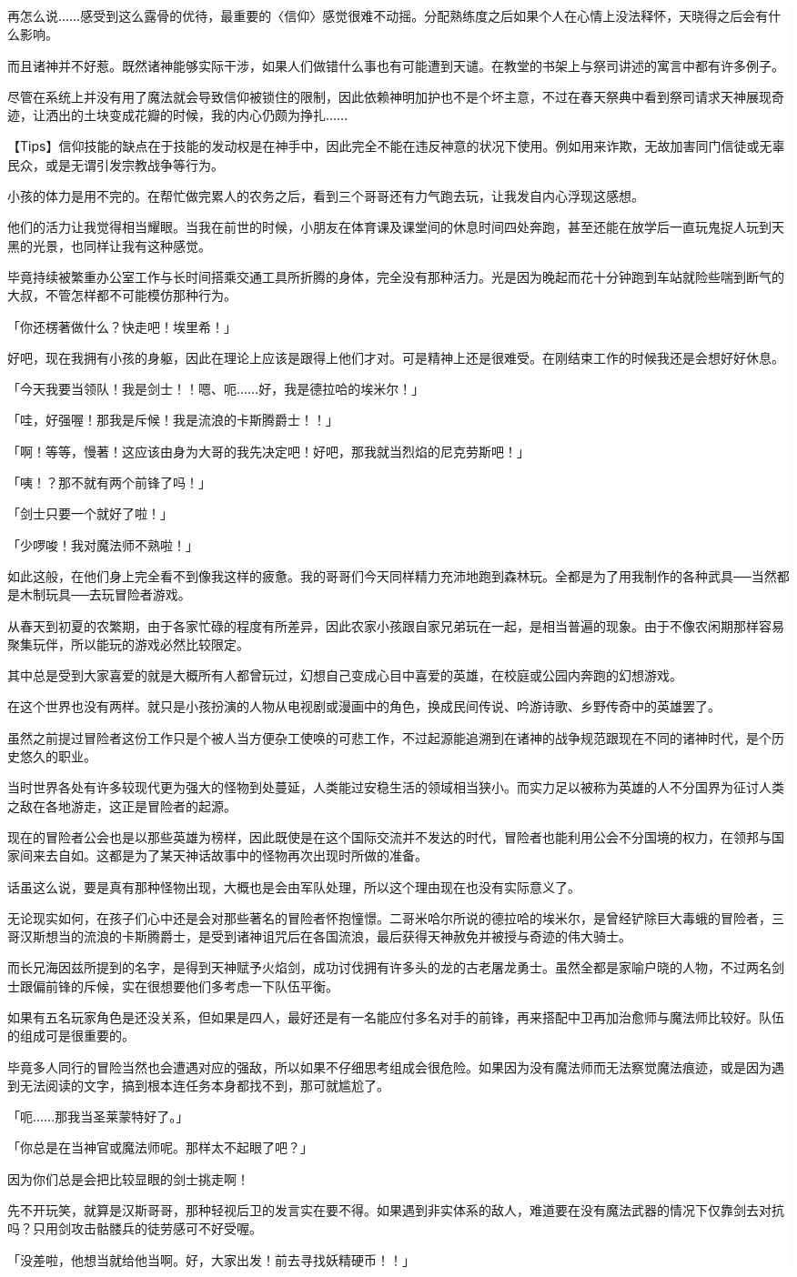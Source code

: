 再怎么说……感受到这么露骨的优待，最重要的〈信仰〉感觉很难不动摇。分配熟练度之后如果个人在心情上没法释怀，天晓得之后会有什么影响。

而且诸神并不好惹。既然诸神能够实际干涉，如果人们做错什么事也有可能遭到天谴。在教堂的书架上与祭司讲述的寓言中都有许多例子。

尽管在系统上并没有用了魔法就会导致信仰被锁住的限制，因此依赖神明加护也不是个坏主意，不过在春天祭典中看到祭司请求天神展现奇迹，让洒出的土块变成花瓣的时候，我的内心仍颇为挣扎……

【Tips】信仰技能的缺点在于技能的发动权是在神手中，因此完全不能在违反神意的状况下使用。例如用来诈欺，无故加害同门信徒或无辜民众，或是无谓引发宗教战争等行为。

小孩的体力是用不完的。在帮忙做完累人的农务之后，看到三个哥哥还有力气跑去玩，让我发自内心浮现这感想。

他们的活力让我觉得相当耀眼。当我在前世的时候，小朋友在体育课及课堂间的休息时间四处奔跑，甚至还能在放学后一直玩鬼捉人玩到天黑的光景，也同样让我有这种感觉。

毕竟持续被繁重办公室工作与长时间搭乘交通工具所折腾的身体，完全没有那种活力。光是因为晚起而花十分钟跑到车站就险些喘到断气的大叔，不管怎样都不可能模仿那种行为。

「你还楞著做什么？快走吧！埃里希！」

好吧，现在我拥有小孩的身躯，因此在理论上应该是跟得上他们才对。可是精神上还是很难受。在刚结束工作的时候我还是会想好好休息。

「今天我要当领队！我是剑士！！嗯、呃……好，我是德拉哈的埃米尔！」

「哇，好强喔！那我是斥候！我是流浪的卡斯腾爵士！！」

「啊！等等，慢著！这应该由身为大哥的我先决定吧！好吧，那我就当烈焰的尼克劳斯吧！」

「咦！？那不就有两个前锋了吗！」

「剑士只要一个就好了啦！」

「少啰唆！我对魔法师不熟啦！」

如此这般，在他们身上完全看不到像我这样的疲惫。我的哥哥们今天同样精力充沛地跑到森林玩。全都是为了用我制作的各种武具──当然都是木制玩具──去玩冒险者游戏。

从春天到初夏的农繁期，由于各家忙碌的程度有所差异，因此农家小孩跟自家兄弟玩在一起，是相当普遍的现象。由于不像农闲期那样容易聚集玩伴，所以能玩的游戏必然比较限定。

其中总是受到大家喜爱的就是大概所有人都曾玩过，幻想自己变成心目中喜爱的英雄，在校庭或公园内奔跑的幻想游戏。

在这个世界也没有两样。就只是小孩扮演的人物从电视剧或漫画中的角色，换成民间传说、吟游诗歌、乡野传奇中的英雄罢了。

虽然之前提过冒险者这份工作只是个被人当方便杂工使唤的可悲工作，不过起源能追溯到在诸神的战争规范跟现在不同的诸神时代，是个历史悠久的职业。

当时世界各处有许多较现代更为强大的怪物到处蔓延，人类能过安稳生活的领域相当狭小。而实力足以被称为英雄的人不分国界为征讨人类之敌在各地游走，这正是冒险者的起源。

现在的冒险者公会也是以那些英雄为榜样，因此既使是在这个国际交流并不发达的时代，冒险者也能利用公会不分国境的权力，在领邦与国家间来去自如。这都是为了某天神话故事中的怪物再次出现时所做的准备。

话虽这么说，要是真有那种怪物出现，大概也是会由军队处理，所以这个理由现在也没有实际意义了。

无论现实如何，在孩子们心中还是会对那些著名的冒险者怀抱憧憬。二哥米哈尔所说的德拉哈的埃米尔，是曾经铲除巨大毒蛾的冒险者，三哥汉斯想当的流浪的卡斯腾爵士，是受到诸神诅咒后在各国流浪，最后获得天神赦免并被授与奇迹的伟大骑士。

而长兄海因兹所提到的名字，是得到天神赋予火焰剑，成功讨伐拥有许多头的龙的古老屠龙勇士。虽然全都是家喻户晓的人物，不过两名剑士跟偏前锋的斥候，实在很想要他们多考虑一下队伍平衡。

如果有五名玩家角色是还没关系，但如果是四人，最好还是有一名能应付多名对手的前锋，再来搭配中卫再加治愈师与魔法师比较好。队伍的组成可是很重要的。

毕竟多人同行的冒险当然也会遭遇对应的强敌，所以如果不仔细思考组成会很危险。如果因为没有魔法师而无法察觉魔法痕迹，或是因为遇到无法阅读的文字，搞到根本连任务本身都找不到，那可就尴尬了。

「呃……那我当圣莱蒙特好了。」

「你总是在当神官或魔法师呢。那样太不起眼了吧？」

因为你们总是会把比较显眼的剑士挑走啊！

先不开玩笑，就算是汉斯哥哥，那种轻视后卫的发言实在要不得。如果遇到非实体系的敌人，难道要在没有魔法武器的情况下仅靠剑去对抗吗？只用剑攻击骷髅兵的徒劳感可不好受喔。

「没差啦，他想当就给他当啊。好，大家出发！前去寻找妖精硬币！！」

